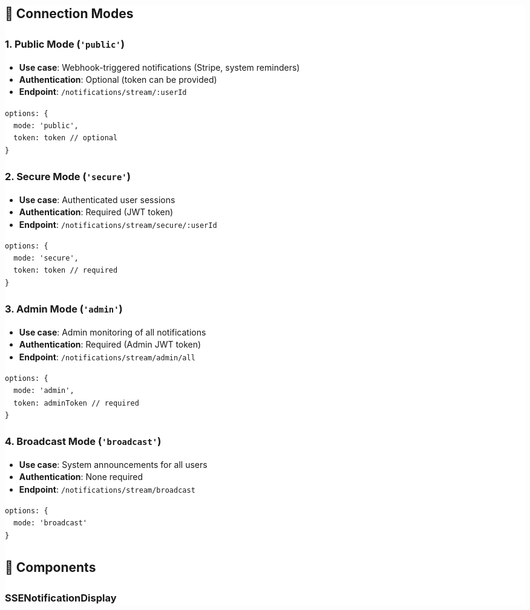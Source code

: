 ## 🔐 Connection Modes

### 1. Public Mode (`'public'`)
- **Use case**: Webhook-triggered notifications (Stripe, system reminders)
- **Authentication**: Optional (token can be provided)
- **Endpoint**: `/notifications/stream/:userId`

```tsx
options: {
  mode: 'public',
  token: token // optional
}
```

### 2. Secure Mode (`'secure'`)
- **Use case**: Authenticated user sessions
- **Authentication**: Required (JWT token)
- **Endpoint**: `/notifications/stream/secure/:userId`

```tsx
options: {
  mode: 'secure',
  token: token // required
}
```

### 3. Admin Mode (`'admin'`)
- **Use case**: Admin monitoring of all notifications
- **Authentication**: Required (Admin JWT token)
- **Endpoint**: `/notifications/stream/admin/all`

```tsx
options: {
  mode: 'admin',
  token: adminToken // required
}
```

### 4. Broadcast Mode (`'broadcast'`)
- **Use case**: System announcements for all users
- **Authentication**: None required
- **Endpoint**: `/notifications/stream/broadcast`

```tsx
options: {
  mode: 'broadcast'
}
```

## 🎨 Components

### SSENotificationDisplay
